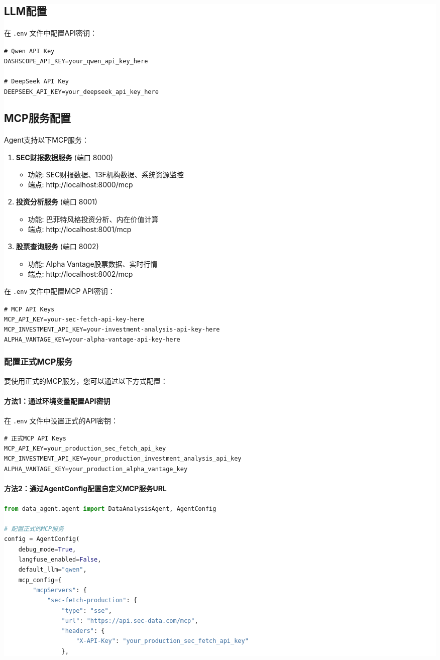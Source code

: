 ## LLM配置

在 `.env` 文件中配置API密钥：

```env
# Qwen API Key
DASHSCOPE_API_KEY=your_qwen_api_key_here

# DeepSeek API Key
DEEPSEEK_API_KEY=your_deepseek_api_key_here
```

## MCP服务配置

Agent支持以下MCP服务：

1. **SEC财报数据服务** (端口 8000)
   - 功能: SEC财报数据、13F机构数据、系统资源监控
   - 端点: http://localhost:8000/mcp

2. **投资分析服务** (端口 8001)
   - 功能: 巴菲特风格投资分析、内在价值计算
   - 端点: http://localhost:8001/mcp

3. **股票查询服务** (端口 8002)
   - 功能: Alpha Vantage股票数据、实时行情
   - 端点: http://localhost:8002/mcp

在 `.env` 文件中配置MCP API密钥：

```env
# MCP API Keys
MCP_API_KEY=your-sec-fetch-api-key-here
MCP_INVESTMENT_API_KEY=your-investment-analysis-api-key-here
ALPHA_VANTAGE_KEY=your-alpha-vantage-api-key-here
```

### 配置正式MCP服务

要使用正式的MCP服务，您可以通过以下方式配置：

#### 方法1：通过环境变量配置API密钥
在 `.env` 文件中设置正式的API密钥：
```env
# 正式MCP API Keys
MCP_API_KEY=your_production_sec_fetch_api_key
MCP_INVESTMENT_API_KEY=your_production_investment_analysis_api_key
ALPHA_VANTAGE_KEY=your_production_alpha_vantage_key
```

#### 方法2：通过AgentConfig配置自定义MCP服务URL
```python
from data_agent.agent import DataAnalysisAgent, AgentConfig

# 配置正式的MCP服务
config = AgentConfig(
    debug_mode=True,
    langfuse_enabled=False,
    default_llm="qwen",
    mcp_config={
        "mcpServers": {
            "sec-fetch-production": {
                "type": "sse",
                "url": "https://api.sec-data.com/mcp",
                "headers": {
                    "X-API-Key": "your_production_sec_fetch_api_key"
                },
```